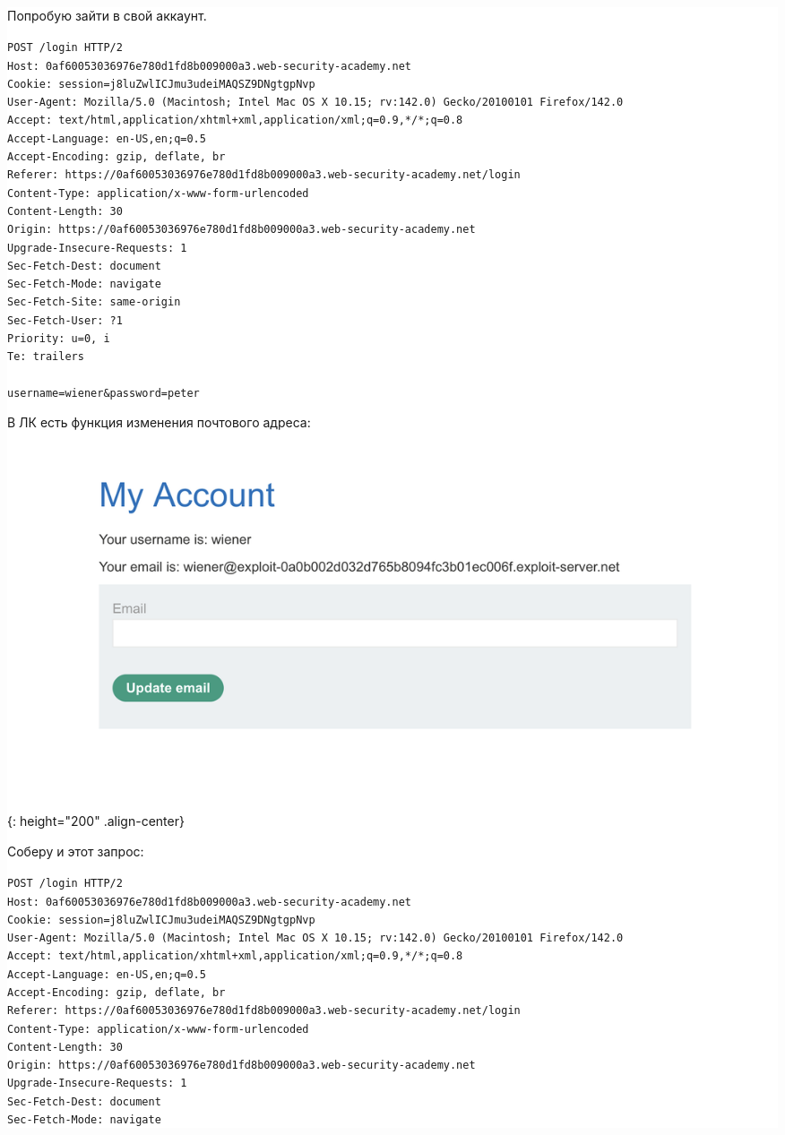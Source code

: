 Попробую зайти в свой аккаунт.

```http
POST /login HTTP/2
Host: 0af60053036976e780d1fd8b009000a3.web-security-academy.net
Cookie: session=j8luZwlICJmu3udeiMAQSZ9DNgtgpNvp
User-Agent: Mozilla/5.0 (Macintosh; Intel Mac OS X 10.15; rv:142.0) Gecko/20100101 Firefox/142.0
Accept: text/html,application/xhtml+xml,application/xml;q=0.9,*/*;q=0.8
Accept-Language: en-US,en;q=0.5
Accept-Encoding: gzip, deflate, br
Referer: https://0af60053036976e780d1fd8b009000a3.web-security-academy.net/login
Content-Type: application/x-www-form-urlencoded
Content-Length: 30
Origin: https://0af60053036976e780d1fd8b009000a3.web-security-academy.net
Upgrade-Insecure-Requests: 1
Sec-Fetch-Dest: document
Sec-Fetch-Mode: navigate
Sec-Fetch-Site: same-origin
Sec-Fetch-User: ?1
Priority: u=0, i
Te: trailers

username=wiener&password=peter
```

В ЛК есть функция изменения почтового адреса:

![IMG](/assets/images/IMG_writeups/IMG_PortSwigger/IMG_authentication/IMG_Password_reset_poisoning_via_middleware/2.png){: height="200" .align-center}

Соберу и этот запрос:

```http
POST /login HTTP/2
Host: 0af60053036976e780d1fd8b009000a3.web-security-academy.net
Cookie: session=j8luZwlICJmu3udeiMAQSZ9DNgtgpNvp
User-Agent: Mozilla/5.0 (Macintosh; Intel Mac OS X 10.15; rv:142.0) Gecko/20100101 Firefox/142.0
Accept: text/html,application/xhtml+xml,application/xml;q=0.9,*/*;q=0.8
Accept-Language: en-US,en;q=0.5
Accept-Encoding: gzip, deflate, br
Referer: https://0af60053036976e780d1fd8b009000a3.web-security-academy.net/login
Content-Type: application/x-www-form-urlencoded
Content-Length: 30
Origin: https://0af60053036976e780d1fd8b009000a3.web-security-academy.net
Upgrade-Insecure-Requests: 1
Sec-Fetch-Dest: document
Sec-Fetch-Mode: navigate
```